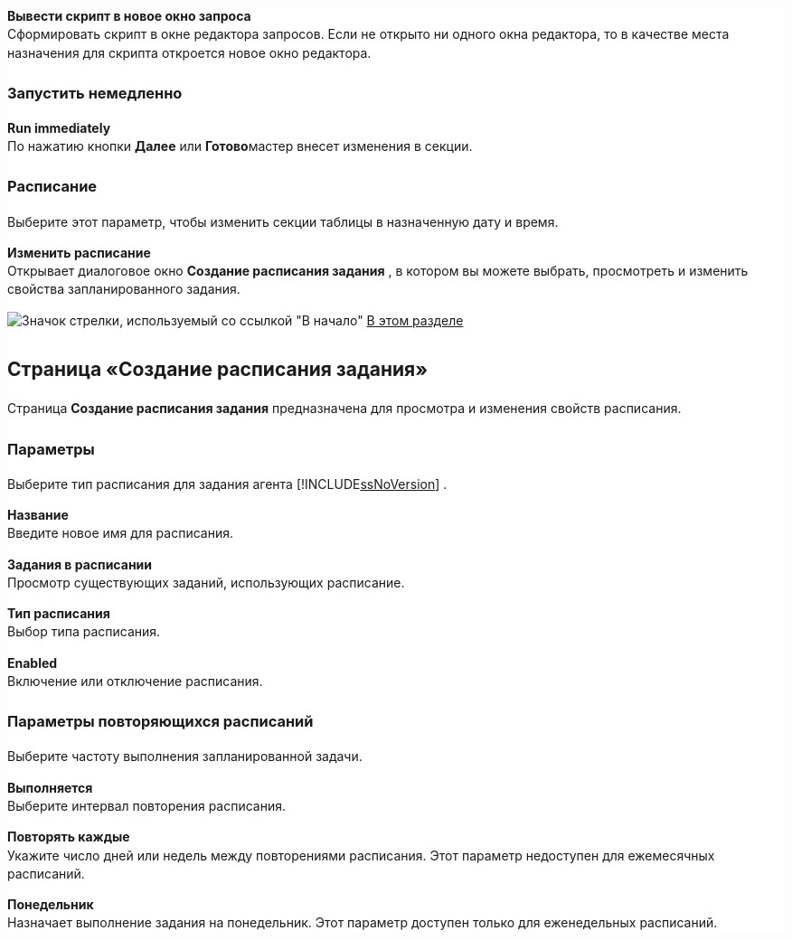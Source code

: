  **Вывести скрипт в новое окно запроса**  
 Сформировать скрипт в окне редактора запросов. Если не открыто ни одного окна редактора, то в качестве места назначения для скрипта откроется новое окно редактора.  
  
### <a name="run-immediately"></a>Запустить немедленно  
 **Run immediately**  
 По нажатию кнопки **Далее** или **Готово**мастер внесет изменения в секции.  
  
### <a name="schedule"></a>Расписание  
 Выберите этот параметр, чтобы изменить секции таблицы в назначенную дату и время.  
  
 **Изменить расписание**  
 Открывает диалоговое окно **Создание расписания задания** , в котором вы можете выбрать, просмотреть и изменить свойства запланированного задания.  
  
 ![Значок стрелки, используемый со ссылкой "В начало"](../../2014-toc/media/uparrow16x16.gif "Значок стрелки, используемый со ссылкой В начало") [В этом разделе](#Top)  
  
##  <a name="new-job-schedule-page"></a><a name="NewJob"></a> Страница «Создание расписания задания»  
 Страница **Создание расписания задания** предназначена для просмотра и изменения свойств расписания.  
  
### <a name="options"></a>Параметры  
 Выберите тип расписания для задания агента [!INCLUDE[ssNoVersion](../../includes/ssnoversion-md.md)] .  
  
 **Название**  
 Введите новое имя для расписания.  
  
 **Задания в расписании**  
 Просмотр существующих заданий, использующих расписание.  
  
 **Тип расписания**  
 Выбор типа расписания.  
  
 **Enabled**  
 Включение или отключение расписания.  
  
### <a name="recurring-schedule-types-options"></a>Параметры повторяющихся расписаний  
 Выберите частоту выполнения запланированной задачи.  
  
 **Выполняется**  
 Выберите интервал повторения расписания.  
  
 **Повторять каждые**  
 Укажите число дней или недель между повторениями расписания. Этот параметр недоступен для ежемесячных расписаний.  
  
 **Понедельник**  
 Назначает выполнение задания на понедельник. Этот параметр доступен только для еженедельных расписаний.  
  